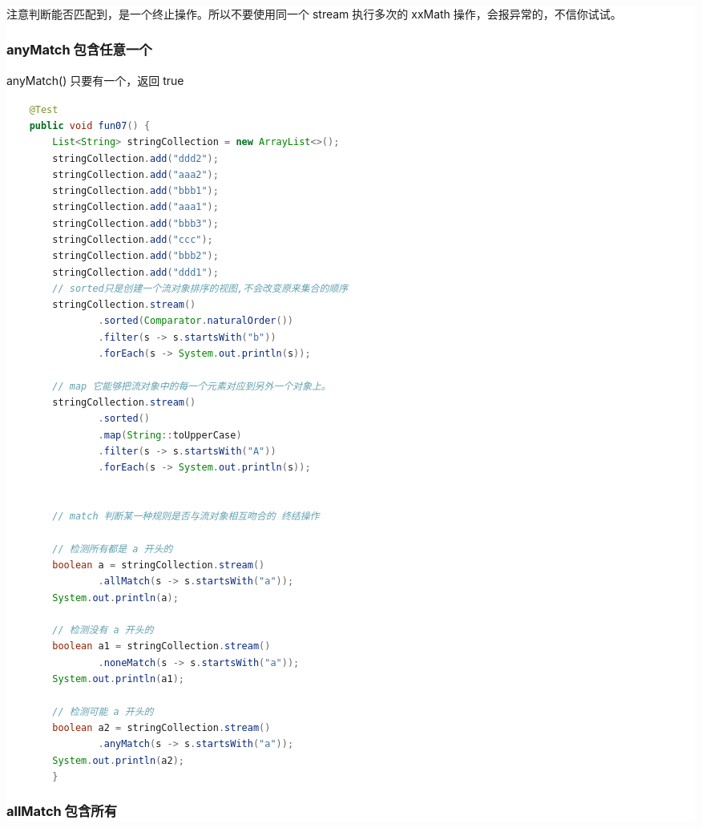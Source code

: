 注意判断能否匹配到，是一个终止操作。所以不要使用同一个 stream 执行多次的 xxMath 操作，会报异常的，不信你试试。

### anyMatch 包含任意一个

anyMatch() 只要有一个，返回 true

```java
    @Test
    public void fun07() {
        List<String> stringCollection = new ArrayList<>();
        stringCollection.add("ddd2");
        stringCollection.add("aaa2");
        stringCollection.add("bbb1");
        stringCollection.add("aaa1");
        stringCollection.add("bbb3");
        stringCollection.add("ccc");
        stringCollection.add("bbb2");
        stringCollection.add("ddd1");
        // sorted只是创建一个流对象排序的视图,不会改变原来集合的顺序
        stringCollection.stream()
                .sorted(Comparator.naturalOrder())
                .filter(s -> s.startsWith("b"))
                .forEach(s -> System.out.println(s));
 
        // map 它能够把流对象中的每一个元素对应到另外一个对象上。
        stringCollection.stream()
                .sorted()
                .map(String::toUpperCase)
                .filter(s -> s.startsWith("A"))
                .forEach(s -> System.out.println(s));
 
 
        // match 判断某一种规则是否与流对象相互吻合的 终结操作
 
        // 检测所有都是 a 开头的
        boolean a = stringCollection.stream()
                .allMatch(s -> s.startsWith("a"));
        System.out.println(a);
 
        // 检测没有 a 开头的
        boolean a1 = stringCollection.stream()
                .noneMatch(s -> s.startsWith("a"));
        System.out.println(a1);
 
        // 检测可能 a 开头的
        boolean a2 = stringCollection.stream()
                .anyMatch(s -> s.startsWith("a"));
        System.out.println(a2);
        }
```

### allMatch 包含所有
